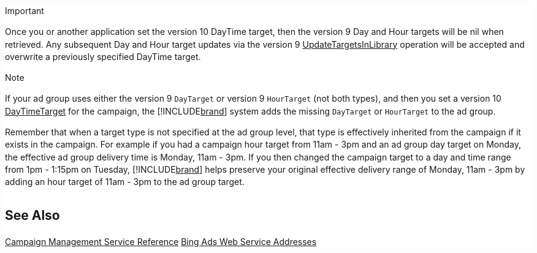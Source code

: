 > [!IMPORTANT]
> Once you or another application set the version 10 DayTime target, then the version 9 Day and Hour targets will be nil when retrieved. Any subsequent Day and Hour target updates via the version 9 [UpdateTargetsInLibrary](http://msdn.microsoft.com/library/52b6e364-48ff-4c42-a308-f311b6093dcf) operation will be accepted and overwrite a previously specified DayTime target.

> [!NOTE]
> If your ad group uses either the version 9 `DayTarget` or version 9 `HourTarget` (not both types), and then you set a version 10 [DayTimeTarget](http://msdn.microsoft.com/library/661202b8-9a21-487e-b344-080a6693cbcd) for the campaign, the [!INCLUDE[brand](../guides/includes/brand.md)] system adds the missing `DayTarget` or `HourTarget` to the ad group.
> 
> Remember that when a target type is not specified at the ad group level, that type is effectively inherited from the campaign if it exists in the campaign. For example if you had a campaign hour target from 11am - 3pm and an ad group day target on Monday, the effective ad group delivery time is Monday, 11am - 3pm. If you then changed the campaign target to a day and time range from 1pm - 1:15pm on Tuesday, [!INCLUDE[brand](../guides/includes/brand.md)] helps preserve your original effective delivery range of Monday, 11am - 3pm by adding an hour target of 11am - 3pm to the ad group target.

## See Also
[Campaign Management Service Reference](http://msdn.microsoft.com/library/5f50ed8a-6bca-4d30-8340-7290bc074f0e)
[Bing Ads Web Service Addresses](../Topic/Bing%20Ads%20Web%20Service%20Addresses.md)

